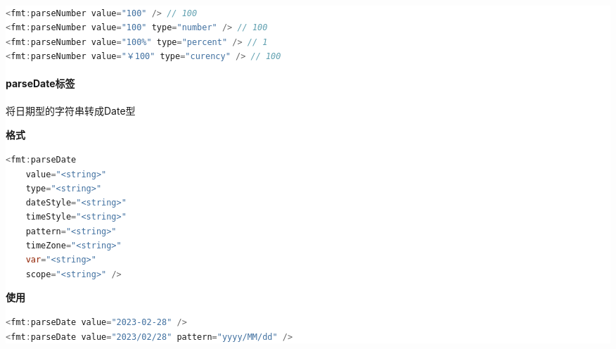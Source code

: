 ```java
<fmt:parseNumber value="100" /> // 100
<fmt:parseNumber value="100" type="number" /> // 100
<fmt:parseNumber value="100%" type="percent" /> // 1
<fmt:parseNumber value="￥100" type="curency" /> // 100
```



#### parseDate标签

将日期型的字符串转成Date型

**格式**

```java
<fmt:parseDate
    value="<string>"
    type="<string>"
    dateStyle="<string>"
    timeStyle="<string>"
    pattern="<string>"
    timeZone="<string>"
    var="<string>"
    scope="<string>" />
```

**使用**

```java
<fmt:parseDate value="2023-02-28" /> 
<fmt:parseDate value="2023/02/28" pattern="yyyy/MM/dd" /> 
```

